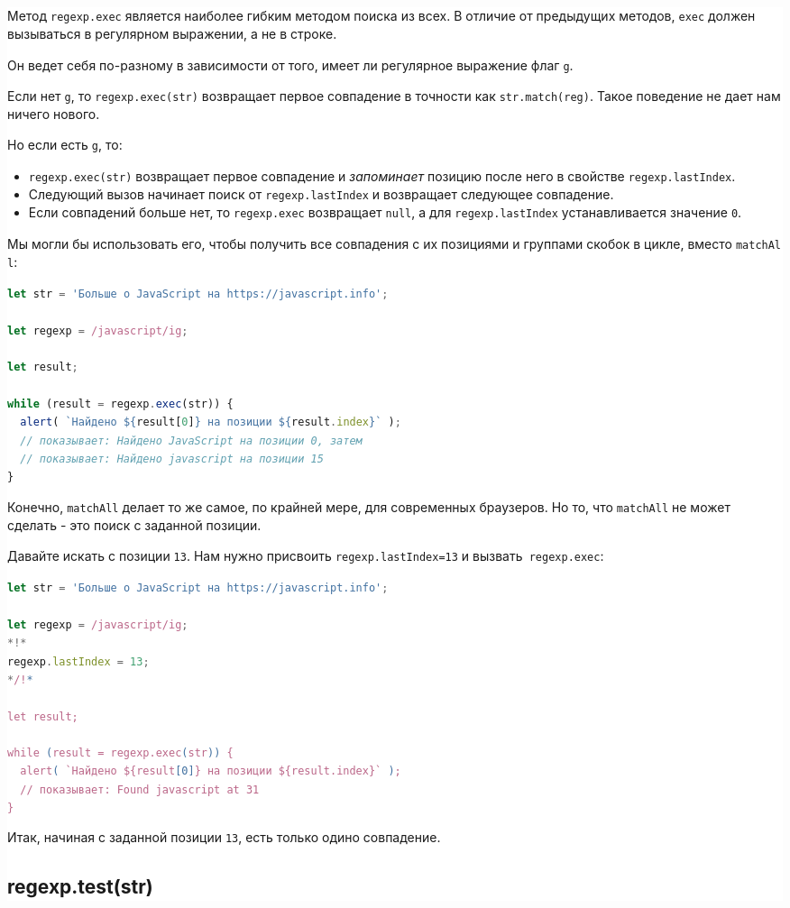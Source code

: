 Метод `regexp.exec` является наиболее гибким методом поиска из всех. В отличие от предыдущих методов, `exec` должен вызываться в регулярном выражении, а не в строке.

Он ведет себя по-разному в зависимости от того, имеет ли регулярное выражение флаг `g`.

Если нет `g`, то `regexp.exec(str)` возвращает первое совпадение в точности как `str.match(reg)`. Такое поведение не дает нам ничего нового.

Но если есть `g`, то:
- `regexp.exec(str)` возвращает первое совпадение и *запоминает* позицию после него в свойстве `regexp.lastIndex`.
- Следующий вызов начинает поиск от `regexp.lastIndex` и возвращает следующее совпадение.
- Если совпадений больше нет, то `regexp.exec` возвращает `null`, а для `regexp.lastIndex` устанавливается значение `0`.

Мы могли бы использовать его, чтобы получить все совпадения с их позициями и группами скобок в цикле, вместо `matchAll`:

```js run
let str = 'Больше о JavaScript на https://javascript.info';

let regexp = /javascript/ig;

let result;

while (result = regexp.exec(str)) {
  alert( `Найдено ${result[0]} на позиции ${result.index}` );
  // показывает: Найдено JavaScript на позиции 0, затем
  // показывает: Найдено javascript на позиции 15
}
```

Конечно, `matchAll` делает то же самое, по крайней мере, для современных браузеров. Но то, что `matchAll` не может сделать - это поиск с заданной позиции.

Давайте искать с позиции `13`. Нам нужно присвоить `regexp.lastIndex=13` и вызвать` regexp.exec`:

```js run
let str = 'Больше о JavaScript на https://javascript.info';

let regexp = /javascript/ig;
*!*
regexp.lastIndex = 13;
*/!*

let result;

while (result = regexp.exec(str)) {
  alert( `Найдено ${result[0]} на позиции ${result.index}` );
  // показывает: Found javascript at 31
}
```

Итак, начиная с заданной позиции `13`, есть только одино совпадение.


## regexp.test(str)
